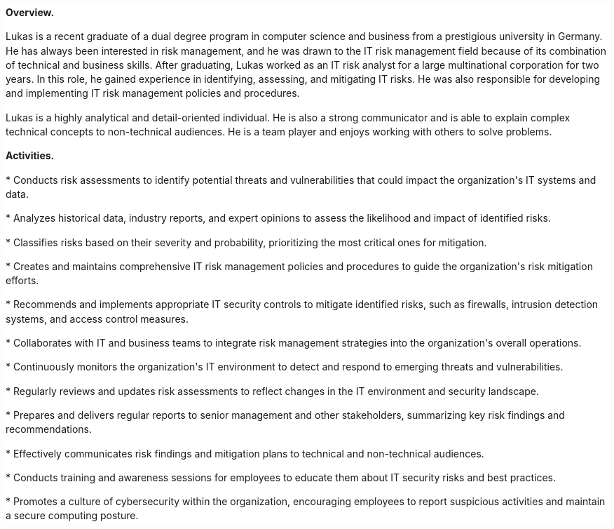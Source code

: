 **Overview.**

Lukas is a recent graduate of a dual degree program in computer science
and business from a prestigious university in Germany. He has always
been interested in risk management, and he was drawn to the IT risk
management field because of its combination of technical and business
skills. After graduating, Lukas worked as an IT risk analyst for a large
multinational corporation for two years. In this role, he gained
experience in identifying, assessing, and mitigating IT risks. He was
also responsible for developing and implementing IT risk management
policies and procedures.

Lukas is a highly analytical and detail-oriented individual. He is also
a strong communicator and is able to explain complex technical concepts
to non-technical audiences. He is a team player and enjoys working with
others to solve problems.

**Activities.**

\* Conducts risk assessments to identify potential threats and
vulnerabilities that could impact the organization\'s IT systems and
data.

\* Analyzes historical data, industry reports, and expert opinions to
assess the likelihood and impact of identified risks.

\* Classifies risks based on their severity and probability,
prioritizing the most critical ones for mitigation.

\* Creates and maintains comprehensive IT risk management policies and
procedures to guide the organization\'s risk mitigation efforts.

\* Recommends and implements appropriate IT security controls to
mitigate identified risks, such as firewalls, intrusion detection
systems, and access control measures.

\* Collaborates with IT and business teams to integrate risk management
strategies into the organization\'s overall operations.

\* Continuously monitors the organization\'s IT environment to detect
and respond to emerging threats and vulnerabilities.

\* Regularly reviews and updates risk assessments to reflect changes in
the IT environment and security landscape.

\* Prepares and delivers regular reports to senior management and other
stakeholders, summarizing key risk findings and recommendations.

\* Effectively communicates risk findings and mitigation plans to
technical and non-technical audiences.

\* Conducts training and awareness sessions for employees to educate
them about IT security risks and best practices.

\* Promotes a culture of cybersecurity within the organization,
encouraging employees to report suspicious activities and maintain a
secure computing posture.
